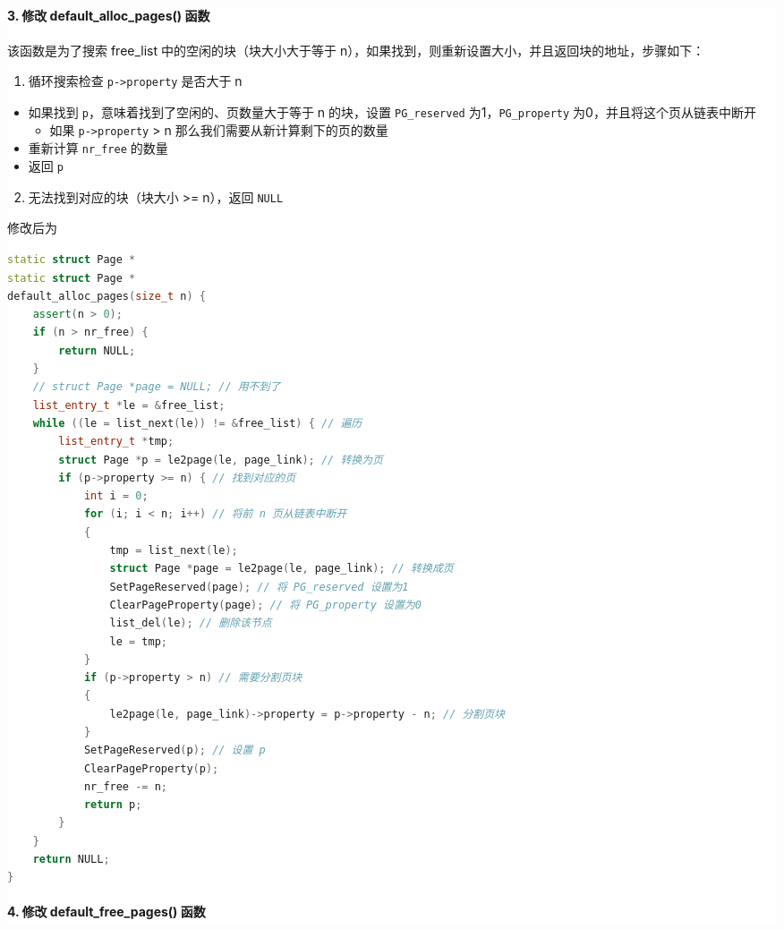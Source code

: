 #### 3. 修改 default_alloc_pages() 函数

该函数是为了搜索 free_list 中的空闲的块（块大小大于等于 n），如果找到，则重新设置大小，并且返回块的地址，步骤如下：

1. 循环搜索检查 `p->property` 是否大于 n
  - 如果找到 `p`，意味着找到了空闲的、页数量大于等于 n 的块，设置 `PG_reserved` 为1，`PG_property` 为0，并且将这个页从链表中断开
    - 如果 `p->property` > n 那么我们需要从新计算剩下的页的数量
  - 重新计算 `nr_free` 的数量
  - 返回 `p`
2. 无法找到对应的块（块大小 >= n），返回 `NULL`

修改后为

```cpp
static struct Page *
static struct Page *
default_alloc_pages(size_t n) {
    assert(n > 0);
    if (n > nr_free) {
        return NULL;
    }
    // struct Page *page = NULL; // 用不到了
    list_entry_t *le = &free_list;
    while ((le = list_next(le)) != &free_list) { // 遍历
        list_entry_t *tmp;
        struct Page *p = le2page(le, page_link); // 转换为页
        if (p->property >= n) { // 找到对应的页
            int i = 0;
            for (i; i < n; i++) // 将前 n 页从链表中断开
            {
                tmp = list_next(le);
                struct Page *page = le2page(le, page_link); // 转换成页
                SetPageReserved(page); // 将 PG_reserved 设置为1
                ClearPageProperty(page); // 将 PG_property 设置为0
                list_del(le); // 删除该节点
                le = tmp;
            }
            if (p->property > n) // 需要分割页块
            {
                le2page(le, page_link)->property = p->property - n; // 分割页块
            }
            SetPageReserved(p); // 设置 p
            ClearPageProperty(p);
            nr_free -= n;
            return p;
        }
    }
    return NULL;
}
```

#### 4. 修改 default_free_pages() 函数
